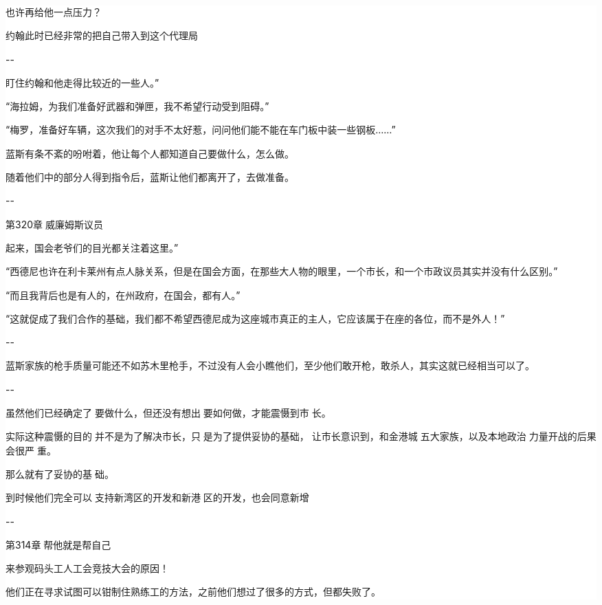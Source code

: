 也许再给他一点压力？

约翰此时已经非常的把自己带入到这个代理局

--

盯住约翰和他走得比较近的一些人。”

“海拉姆，为我们准备好武器和弹匣，我不希望行动受到阻碍。”

“梅罗，准备好车辆，这次我们的对手不太好惹，问问他们能不能在车门板中装一些钢板……”

蓝斯有条不紊的吩咐着，他让每个人都知道自己要做什么，怎么做。

随着他们中的部分人得到指令后，蓝斯让他们都离开了，去做准备。

--

第320章 威廉姆斯议员

起来，国会老爷们的目光都关注着这里。”

“西德尼也许在利卡莱州有点人脉关系，但是在国会方面，在那些大人物的眼里，一个市长，和一个市政议员其实并没有什么区别。”

“而且我背后也是有人的，在州政府，在国会，都有人。”

“这就促成了我们合作的基础，我们都不希望西德尼成为这座城市真正的主人，它应该属于在座的各位，而不是外人！”

--

蓝斯家族的枪手质量可能还不如苏木里枪手，不过没有人会小瞧他们，至少他们敢开枪，敢杀人，其实这就已经相当可以了。

--

虽然他们已经确定了
要做什么，但还没有想出
要如何做，才能震慑到市
长。

实际这种震慑的目的
并不是为了解决市长，只
是为了提供妥协的基础，
让市长意识到，和金港城
五大家族，以及本地政治
力量开战的后果会很严
重。

那么就有了妥协的基
础。

到时候他们完全可以
支持新湾区的开发和新港
区的开发，也会同意新增

--

第314章 帮他就是帮自己

来参观码头工人工会竞技大会的原因！

他们正在寻求试图可以钳制住熟练工的方法，之前他们想过了很多的方式，但都失败了。
